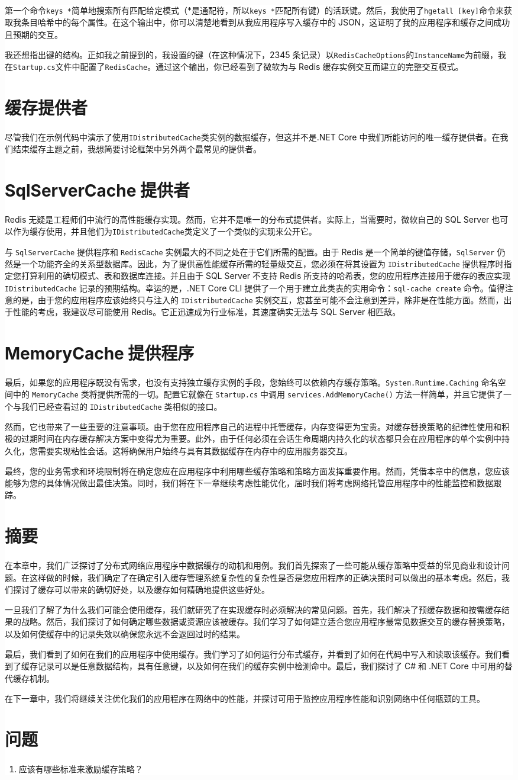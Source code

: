 第一个命令`keys *`简单地搜索所有匹配给定模式（*是通配符，所以`keys *`匹配所有键）的活跃键。然后，我使用了`hgetall [key]`命令来获取我条目哈希中的每个属性。在这个输出中，你可以清楚地看到从我应用程序写入缓存中的 JSON，这证明了我的应用程序和缓存之间成功且预期的交互。

我还想指出键的结构。正如我之前提到的，我设置的键（在这种情况下，2345 条记录）以`RedisCacheOptions`的`InstanceName`为前缀，我在`Startup.cs`文件中配置了`RedisCache`。通过这个输出，你已经看到了微软为与 Redis 缓存实例交互而建立的完整交互模式。

# 缓存提供者

尽管我们在示例代码中演示了使用`IDistributedCache`类实例的数据缓存，但这并不是.NET Core 中我们所能访问的唯一缓存提供者。在我们结束缓存主题之前，我想简要讨论框架中另外两个最常见的提供者。

# SqlServerCache 提供者

Redis 无疑是工程师们中流行的高性能缓存实现。然而，它并不是唯一的分布式提供者。实际上，当需要时，微软自己的 SQL Server 也可以作为缓存使用，并且他们为`IDistributedCache`类定义了一个类似的实现来公开它。

与 `SqlServerCache` 提供程序和 `RedisCache` 实例最大的不同之处在于它们所需的配置。由于 Redis 是一个简单的键值存储，`SqlServer` 仍然是一个功能齐全的关系型数据库。因此，为了提供高性能缓存所需的轻量级交互，您必须在将其设置为 `IDistributedCache` 提供程序时指定您打算利用的确切模式、表和数据库连接。并且由于 SQL Server 不支持 Redis 所支持的哈希表，您的应用程序连接用于缓存的表应实现 `IDistributedCache` 记录的预期结构。幸运的是，.NET Core CLI 提供了一个用于建立此类表的实用命令：`sql-cache create` 命令。值得注意的是，由于您的应用程序应该始终只与注入的 `IDistributedCache` 实例交互，您甚至可能不会注意到差异，除非是在性能方面。然而，出于性能的考虑，我建议尽可能使用 Redis。它正迅速成为行业标准，其速度确实无法与 SQL Server 相匹敌。

# MemoryCache 提供程序

最后，如果您的应用程序既没有需求，也没有支持独立缓存实例的手段，您始终可以依赖内存缓存策略。`System.Runtime.Caching` 命名空间中的 `MemoryCache` 类将提供所需的一切。配置它就像在 `Startup.cs` 中调用 `services.AddMemoryCache()` 方法一样简单，并且它提供了一个与我们已经查看过的 `IDistributedCache` 类相似的接口。

然而，它也带来了一些重要的注意事项。由于您在应用程序自己的进程中托管缓存，内存变得更为宝贵。对缓存替换策略的纪律性使用和积极的过期时间在内存缓存解决方案中变得尤为重要。此外，由于任何必须在会话生命周期内持久化的状态都只会在应用程序的单个实例中持久化，您需要实现粘性会话。这将确保用户始终与具有其数据缓存在内存中的应用服务器交互。

最终，您的业务需求和环境限制将在确定您应在应用程序中利用哪些缓存策略和策略方面发挥重要作用。然而，凭借本章中的信息，您应该能够为您的具体情况做出最佳决策。同时，我们将在下一章继续考虑性能优化，届时我们将考虑网络托管应用程序中的性能监控和数据跟踪。

# 摘要

在本章中，我们广泛探讨了分布式网络应用程序中数据缓存的动机和用例。我们首先探索了一些可能从缓存策略中受益的常见商业和设计问题。在这样做的时候，我们确定了在确定引入缓存管理系统复杂性的复杂性是否是您应用程序的正确决策时可以做出的基本考虑。然后，我们探讨了缓存可以带来的确切好处，以及缓存如何精确地提供这些好处。

一旦我们了解了为什么我们可能会使用缓存，我们就研究了在实现缓存时必须解决的常见问题。首先，我们解决了预缓存数据和按需缓存结果的战略。然后，我们探讨了如何确定哪些数据或资源应该被缓存。我们学习了如何建立适合您应用程序最常见数据交互的缓存替换策略，以及如何使缓存中的记录失效以确保您永远不会返回过时的结果。

最后，我们看到了如何在我们的应用程序中使用缓存。我们学习了如何运行分布式缓存，并看到了如何在代码中写入和读取该缓存。我们看到了缓存记录可以是任意数据结构，具有任意键，以及如何在我们的缓存实例中检测命中。最后，我们探讨了 C# 和 .NET Core 中可用的替代缓存机制。

在下一章中，我们将继续关注优化我们的应用程序在网络中的性能，并探讨可用于监控应用程序性能和识别网络中任何瓶颈的工具。

# 问题

1.  应该有哪些标准来激励缓存策略？
